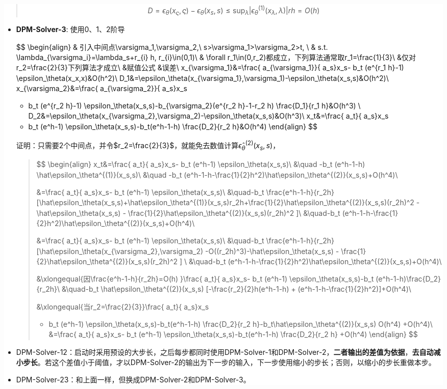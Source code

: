   > $$
  > D=\epsilon_\theta(x_\varsigma,\varsigma)-\epsilon_\theta(x_s,s) \leq \sup_{\lambda}|\epsilon^{(1)}_\theta(x_\lambda,\lambda)|rh=O(h)
  > $$
  >
* **DPM-Solver-3**: 使用0、1、2阶导

  $$
  \begin{align}
  & 引入中间点\varsigma_1,\varsigma_2,\ s>\varsigma_1>\varsigma_2>t, \\
  & s.t. \lambda_{\varsigma_i}=\lambda_s+r_{i} h, r_{i}\in(0,1)\\
  & \forall r_1\in(0,r_2)都成立，下列算法通常取r_1=\frac{1}{3}\\
  &仅对r_2=\frac{2}{3}下列算法才成立\\
  &赋值公式 &误差\\
  x_{\varsigma_1}&=\frac{ a_{\varsigma_1}}{ a_s}x_s- b_t (e^{r_1 h}-1) \epsilon_\theta(x_x,x)&O(h^2)\\
  D_1&=\epsilon_\theta(x_{\varsigma_1},\varsigma_1)-\epsilon_\theta(x_s,s)&O(h^2)\\
  x_{\varsigma_2}&=\frac{ a_{\varsigma_2}}{ a_s}x_s
  - b_t (e^{r_2 h}-1) \epsilon_\theta(x_s,s)-b_{\varsigma_2}(e^{r_2 h}-1-r_2 h) \frac{D_1}{r_1 h}&O(h^3) \\
  D_2&=\epsilon_\theta(x_{\varsigma_2},\varsigma_2)-\epsilon_\theta(x_s,s)&O(h^3)\\
  x_t&=\frac{ a_t}{ a_s}x_s
  - b_t (e^h-1) \epsilon_\theta(x_s,s)-b_t(e^h-1-h) \frac{D_2}{r_2 h}&O(h^4)
  \end{align}
  $$

  证明：只需要2个中间点，并令$r_2=\frac{2}{3}$，就能免去数值计算$\hat\epsilon_\theta^{(2)}(x_s,s)$，

  > $$
  > \begin{align}
  > x_t&=\frac{ a_t}{ a_s}x_s- b_t (e^h-1) \epsilon_\theta(x_s,s)\\
  > &\quad -b_t (e^h-1-h) \hat\epsilon_\theta^{(1)}(x_s,s)\\
  > &\quad -b_t (e^h-1-h-\frac{1}{2}h^2)\hat\epsilon_\theta^{(2)}(x_s,s)+O(h^4)\\
  >
  > &=\frac{ a_t}{ a_s}x_s- b_t (e^h-1) \epsilon_\theta(x_s,s)\\
  > &\quad-b_t \frac{e^h-1-h}{r_2h}[\hat\epsilon_\theta(x_s,s)+\hat\epsilon_\theta^{(1)}(x_s,s)r_2h+\frac{1}{2}\hat\epsilon_\theta^{(2)}(x_s,s)(r_2h)^2 -\hat\epsilon_\theta(x_s,s) - \frac{1}{2}\hat\epsilon_\theta^{(2)}(x_s,s)(r_2h)^2 ]\\
  > &\quad-b_t (e^h-1-h-\frac{1}{2}h^2)\hat\epsilon_\theta^{(2)}(x_s,s)+O(h^4)\\
  >
  > &=\frac{ a_t}{ a_s}x_s- b_t (e^h-1) \epsilon_\theta(x_s,s)\\
  > &\quad-b_t \frac{e^h-1-h}{r_2h}[\hat\epsilon_\theta(x_{\varsigma_2},\varsigma_2) -O((r_2h)^3)-\hat\epsilon_\theta(x_s,s) - \frac{1}{2}\hat\epsilon_\theta^{(2)}(x_s,s)(r_2h)^2 ] \\
  > &\quad-b_t (e^h-1-h-\frac{1}{2}h^2)\hat\epsilon_\theta^{(2)}(x_s,s)+O(h^4)\\
  >
  > &\xlongequal{因\frac{e^h-1-h}{r_2h}=O(h) }\frac{ a_t}{ a_s}x_s- b_t (e^h-1) \epsilon_\theta(x_s,s)-b_t (e^h-1-h)\frac{D_2}{r_2h}\\
  > &\quad-b_t \hat\epsilon_\theta^{(2)}(x_s,s) [-\frac{r_2}{2}h(e^h-1-h)  + (e^h-1-h-\frac{1}{2}h^2)]+O(h^4)\\
  >
  > &\xlongequal{当r_2=\frac{2}{3}}\frac{ a_t}{ a_s}x_s
  > - b_t (e^h-1) \epsilon_\theta(x_s,s)-b_t(e^h-1-h) \frac{D_2}{r_2 h}-b_t\hat\epsilon_\theta^{(2)}(x_s,s) O(h^4) +O(h^4)\\
  > &=\frac{ a_t}{ a_s}x_s- b_t (e^h-1) \epsilon_\theta(x_s,s)-b_t(e^h-1-h) \frac{D_2}{r_2 h} +O(h^4)
  > \end{align}
  > $$
  >
* DPM-Solver-12：启动时采用预设的大步长，之后每步都同时使用DPM-Solver-1和DPM-Solver-2，**二者输出的差值为依据**，**去自动减小步长**。若这个差值小于阈值，才以DPM-Solver-2的输出为下一步的输入，下一步使用缩小的步长；否则，以缩小的步长重做本步。
* DPM-Solver-23：和上面一样，但换成DPM-Solver-2和DPM-Solver-3。
